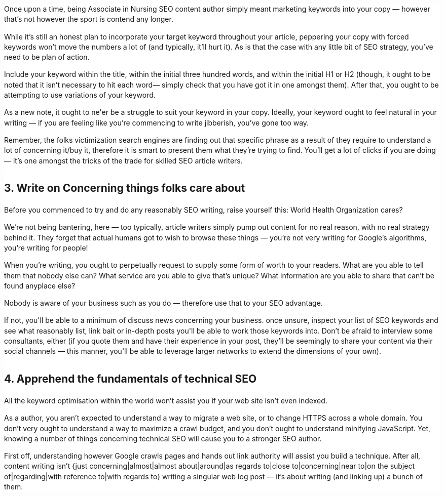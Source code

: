 Once upon a time, being Associate in Nursing SEO content author simply meant marketing keywords into your copy — however that’s not however the sport is contend any longer.

While it’s still an honest plan to incorporate your target keyword throughout your article, peppering your copy with forced keywords won’t move the numbers a lot of (and typically, it’ll hurt it). As is that the case with any little bit of SEO strategy, you’ve need to be plan of action.

Include your keyword within the title, within the initial three hundred words, and within the initial H1 or H2 (though, it ought to be noted that it isn’t necessary to hit each word— simply check that you have got it in one amongst them). After that, you ought to be attempting to use variations of your keyword.

As a new note, it ought to ne'er be a struggle to suit your keyword in your copy. Ideally, your keyword ought to feel natural in your writing — if you are feeling like you’re commencing to write jibberish, you’ve gone too way.

Remember, the folks victimization search engines are finding out that specific phrase as a result of they require to understand a lot of concerning it/buy it, therefore it is smart to present them what they’re trying to find. You’ll get a lot of clicks if you are doing — it’s one amongst the tricks of the trade for skilled SEO article writers.

## 3\. Write on Concerning things folks care about

Before you commenced to try and do any reasonably SEO writing, raise yourself this: World Health Organization cares?

We’re not being bantering, here — too typically, article writers simply pump out content for no real reason, with no real strategy behind it. They forget that actual humans got to wish to browse these things — you’re not very writing for Google’s algorithms, you’re writing for people!

When you’re writing, you ought to perpetually request to supply some form of worth to your readers. What are you able to tell them that nobody else can? What service are you able to give that’s unique? What information are you able to share that can’t be found anyplace else?

Nobody is aware of your business such as you do — therefore use that to your SEO advantage.

If not, you'll be able to a minimum of discuss news concerning your business. once unsure, inspect your list of SEO keywords and see what reasonably list, link bait or in-depth posts you'll be able to work those keywords into. Don’t be afraid to interview some consultants, either (if you quote them and have their experience in your post, they’ll be seemingly to share your content via their social channels — this manner, you'll be able to leverage larger networks to extend the dimensions of your own).

## 4\. Apprehend the fundamentals of technical SEO

All the keyword optimisation within the world won’t assist you if your web site isn’t even indexed.

As a author, you aren’t expected to understand a way to migrate a web site, or to change HTTPS across a whole domain. You don’t very ought to understand a way to maximize a crawl budget, and you don’t ought to understand minifying JavaScript. Yet, knowing a number of things concerning technical SEO will cause you to a stronger SEO author.

First off, understanding however Google crawls pages and hands out link authority will assist you build a technique. After all, content writing isn’t {just concerning|almost|almost about|around|as regards to|close to|concerning|near to|on the subject of|regarding|with reference to|with regards to} writing a singular web log post — it’s about writing (and linking up) a bunch of them.
